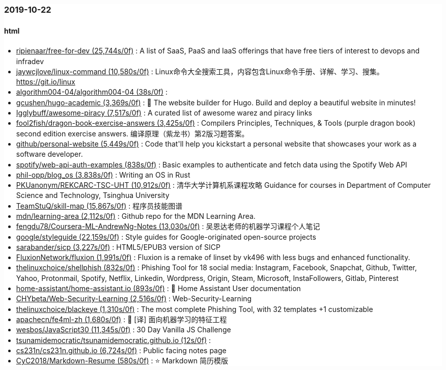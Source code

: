 ### 2019-10-22

#### html
* [ripienaar/free-for-dev (25,744s/0f)](https://github.com/ripienaar/free-for-dev) : A list of SaaS, PaaS and IaaS offerings that have free tiers of interest to devops and infradev
* [jaywcjlove/linux-command (10,580s/0f)](https://github.com/jaywcjlove/linux-command) : Linux命令大全搜索工具，内容包含Linux命令手册、详解、学习、搜集。https://git.io/linux
* [algorithm004-04/algorithm004-04 (38s/0f)](https://github.com/algorithm004-04/algorithm004-04) : 
* [gcushen/hugo-academic (3,369s/0f)](https://github.com/gcushen/hugo-academic) : 📝 The website builder for Hugo. Build and deploy a beautiful website in minutes!
* [Igglybuff/awesome-piracy (7,517s/0f)](https://github.com/Igglybuff/awesome-piracy) : A curated list of awesome warez and piracy links
* [fool2fish/dragon-book-exercise-answers (3,425s/0f)](https://github.com/fool2fish/dragon-book-exercise-answers) : Compilers Principles, Techniques, & Tools (purple dragon book) second edition exercise answers. 编译原理（紫龙书）第2版习题答案。
* [github/personal-website (5,449s/0f)](https://github.com/github/personal-website) : Code that'll help you kickstart a personal website that showcases your work as a software developer.
* [spotify/web-api-auth-examples (838s/0f)](https://github.com/spotify/web-api-auth-examples) : Basic examples to authenticate and fetch data using the Spotify Web API
* [phil-opp/blog_os (3,838s/0f)](https://github.com/phil-opp/blog_os) : Writing an OS in Rust
* [PKUanonym/REKCARC-TSC-UHT (10,912s/0f)](https://github.com/PKUanonym/REKCARC-TSC-UHT) : 清华大学计算机系课程攻略 Guidance for courses in Department of Computer Science and Technology, Tsinghua University
* [TeamStuQ/skill-map (15,867s/0f)](https://github.com/TeamStuQ/skill-map) : 程序员技能图谱
* [mdn/learning-area (2,112s/0f)](https://github.com/mdn/learning-area) : Github repo for the MDN Learning Area.
* [fengdu78/Coursera-ML-AndrewNg-Notes (13,030s/0f)](https://github.com/fengdu78/Coursera-ML-AndrewNg-Notes) : 吴恩达老师的机器学习课程个人笔记
* [google/styleguide (22,159s/0f)](https://github.com/google/styleguide) : Style guides for Google-originated open-source projects
* [sarabander/sicp (3,227s/0f)](https://github.com/sarabander/sicp) : HTML5/EPUB3 version of SICP
* [FluxionNetwork/fluxion (1,991s/0f)](https://github.com/FluxionNetwork/fluxion) : Fluxion is a remake of linset by vk496 with less bugs and enhanced functionality.
* [thelinuxchoice/shellphish (832s/0f)](https://github.com/thelinuxchoice/shellphish) : Phishing Tool for 18 social media: Instagram, Facebook, Snapchat, Github, Twitter, Yahoo, Protonmail, Spotify, Netflix, Linkedin, Wordpress, Origin, Steam, Microsoft, InstaFollowers, Gitlab, Pinterest
* [home-assistant/home-assistant.io (893s/0f)](https://github.com/home-assistant/home-assistant.io) : 📘 Home Assistant User documentation
* [CHYbeta/Web-Security-Learning (2,516s/0f)](https://github.com/CHYbeta/Web-Security-Learning) : Web-Security-Learning
* [thelinuxchoice/blackeye (1,310s/0f)](https://github.com/thelinuxchoice/blackeye) : The most complete Phishing Tool, with 32 templates +1 customizable
* [apachecn/fe4ml-zh (1,680s/0f)](https://github.com/apachecn/fe4ml-zh) : 📖 [译] 面向机器学习的特征工程
* [wesbos/JavaScript30 (11,345s/0f)](https://github.com/wesbos/JavaScript30) : 30 Day Vanilla JS Challenge
* [tsunamidemocratic/tsunamidemocratic.github.io (12s/0f)](https://github.com/tsunamidemocratic/tsunamidemocratic.github.io) : 
* [cs231n/cs231n.github.io (6,724s/0f)](https://github.com/cs231n/cs231n.github.io) : Public facing notes page
* [CyC2018/Markdown-Resume (580s/0f)](https://github.com/CyC2018/Markdown-Resume) : ⭐️ Markdown 简历模版
